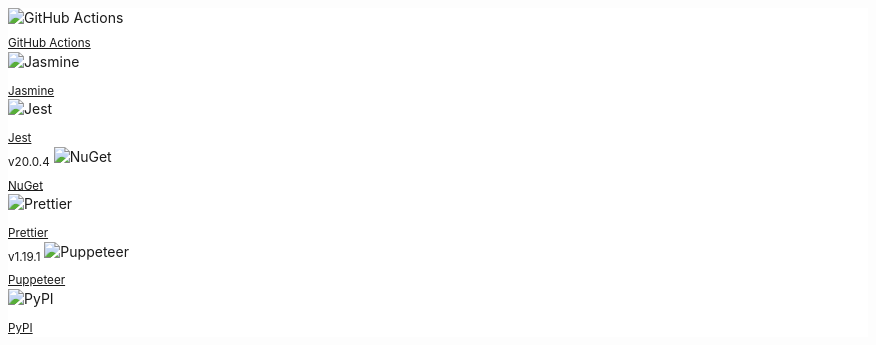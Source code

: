 <td align='center'>
  <img width='36' height='36' src='https://img.stackshare.io/service/11563/actions.png' alt='GitHub Actions'>
  <br>
  <sub><a href="https://github.com/features/actions">GitHub Actions</a></sub>
  <br>
  <sub></sub>
</td>

<td align='center'>
  <img width='36' height='36' src='https://img.stackshare.io/service/831/7c0b595409af531b9cdeb07f8c513e8b.png' alt='Jasmine'>
  <br>
  <sub><a href="http://jasmine.github.io/">Jasmine</a></sub>
  <br>
  <sub></sub>
</td>

<td align='center'>
  <img width='36' height='36' src='https://img.stackshare.io/service/830/jest.png' alt='Jest'>
  <br>
  <sub><a href="http://facebook.github.io/jest/">Jest</a></sub>
  <br>
  <sub>v20.0.4</sub>
</td>

<td align='center'>
  <img width='36' height='36' src='https://img.stackshare.io/service/2637/6I3oEOP4_400x400.jpg' alt='NuGet'>
  <br>
  <sub><a href="https://www.nuget.org/">NuGet</a></sub>
  <br>
  <sub></sub>
</td>

<td align='center'>
  <img width='36' height='36' src='https://img.stackshare.io/service/7035/default_66f265943abed56bcdbfca1c866a4261b1fbb063.jpg' alt='Prettier'>
  <br>
  <sub><a href="https://prettier.io/">Prettier</a></sub>
  <br>
  <sub>v1.19.1</sub>
</td>

<td align='center'>
  <img width='36' height='36' src='https://img.stackshare.io/service/7553/puppeteer.png' alt='Puppeteer'>
  <br>
  <sub><a href="https://github.com/GoogleChrome/puppeteer">Puppeteer</a></sub>
  <br>
  <sub></sub>
</td>

</tr>
<tr>
  <td align='center'>
  <img width='36' height='36' src='https://img.stackshare.io/service/12572/-RIWgodF_400x400.jpg' alt='PyPI'>
  <br>
  <sub><a href="https://pypi.org/">PyPI</a></sub>
  <br>
  <sub></sub>
</td>
